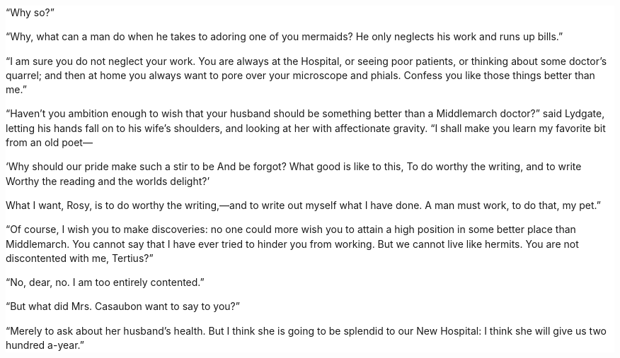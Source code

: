 “Why so?” 

“Why, what can a man do when he takes to adoring one of you mermaids? He only neglects his work and runs up bills.” 

“I am sure you do not neglect your work. You are always at the Hospital, or seeing poor patients, or thinking about some doctor’s quarrel; and then at home you always want to pore over your microscope and phials. Confess you like those things better than me.” 

“Haven’t you ambition enough to wish that your husband should be something better than a Middlemarch doctor?” said Lydgate, letting his hands fall on to his wife’s shoulders, and looking at her with affectionate gravity. “I shall make you learn my favorite bit from an old poet— 

‘Why should our pride make such a stir to be And be forgot? What good is like to this, To do worthy the writing, and to write Worthy the reading and the worlds delight?’ 

What I want, Rosy, is to do worthy the writing,—and to write out myself what I have done. A man must work, to do that, my pet.” 

“Of course, I wish you to make discoveries: no one could more wish you to attain a high position in some better place than Middlemarch. You cannot say that I have ever tried to hinder you from working. But we cannot live like hermits. You are not discontented with me, Tertius?” 

“No, dear, no. I am too entirely contented.” 

“But what did Mrs. Casaubon want to say to you?” 

“Merely to ask about her husband’s health. But I think she is going to be splendid to our New Hospital: I think she will give us two hundred a-year.” 

